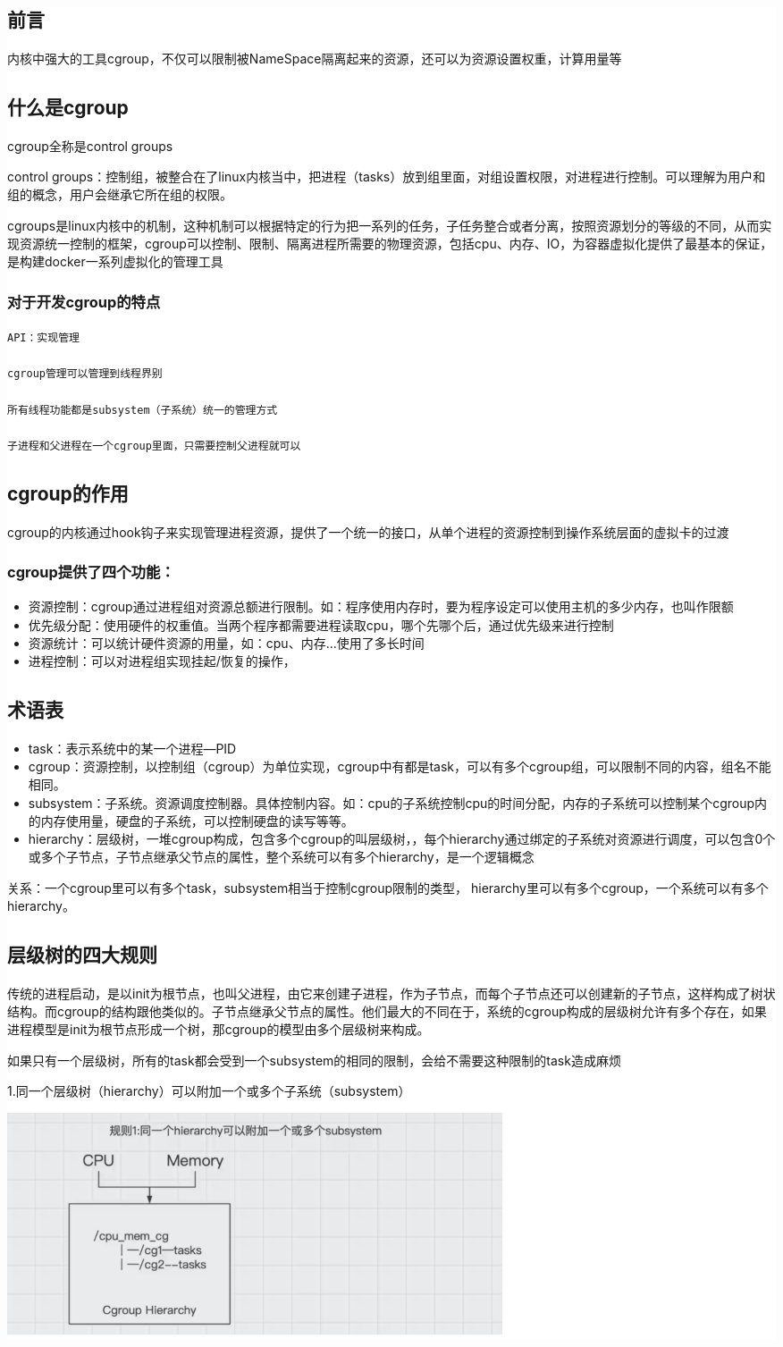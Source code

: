 ## 前言
内核中强大的工具cgroup，不仅可以限制被NameSpace隔离起来的资源，还可以为资源设置权重，计算用量等

## 什么是cgroup
cgroup全称是control groups

control groups：控制组，被整合在了linux内核当中，把进程（tasks）放到组里面，对组设置权限，对进程进行控制。可以理解为用户和组的概念，用户会继承它所在组的权限。

cgroups是linux内核中的机制，这种机制可以根据特定的行为把一系列的任务，子任务整合或者分离，按照资源划分的等级的不同，从而实现资源统一控制的框架，cgroup可以控制、限制、隔离进程所需要的物理资源，包括cpu、内存、IO，为容器虚拟化提供了最基本的保证，是构建docker一系列虚拟化的管理工具

### 对于开发cgroup的特点
```
API：实现管理

cgroup管理可以管理到线程界别

所有线程功能都是subsystem（子系统）统一的管理方式

子进程和父进程在一个cgroup里面，只需要控制父进程就可以
```

## cgroup的作用
cgroup的内核通过hook钩子来实现管理进程资源，提供了一个统一的接口，从单个进程的资源控制到操作系统层面的虚拟卡的过渡

### cgroup提供了四个功能：

- 资源控制：cgroup通过进程组对资源总额进行限制。如：程序使用内存时，要为程序设定可以使用主机的多少内存，也叫作限额
- 优先级分配：使用硬件的权重值。当两个程序都需要进程读取cpu，哪个先哪个后，通过优先级来进行控制
- 资源统计：可以统计硬件资源的用量，如：cpu、内存…使用了多长时间
- 进程控制：可以对进程组实现挂起/恢复的操作，
## 术语表
- task：表示系统中的某一个进程—PID
- cgroup：资源控制，以控制组（cgroup）为单位实现，cgroup中有都是task，可以有多个cgroup组，可以限制不同的内容，组名不能相同。
- subsystem：子系统。资源调度控制器。具体控制内容。如：cpu的子系统控制cpu的时间分配，内存的子系统可以控制某个cgroup内的内存使用量，硬盘的子系统，可以控制硬盘的读写等等。
- hierarchy：层级树，一堆cgroup构成，包含多个cgroup的叫层级树，，每个hierarchy通过绑定的子系统对资源进行调度，可以包含0个或多个子节点，子节点继承父节点的属性，整个系统可以有多个hierarchy，是一个逻辑概念

关系：一个cgroup里可以有多个task，subsystem相当于控制cgroup限制的类型， hierarchy里可以有多个cgroup，一个系统可以有多个hierarchy。

## 层级树的四大规则
传统的进程启动，是以init为根节点，也叫父进程，由它来创建子进程，作为子节点，而每个子节点还可以创建新的子节点，这样构成了树状结构。而cgroup的结构跟他类似的。子节点继承父节点的属性。他们最大的不同在于，系统的cgroup构成的层级树允许有多个存在，如果进程模型是init为根节点形成一个树，那cgroup的模型由多个层级树来构成。

如果只有一个层级树，所有的task都会受到一个subsystem的相同的限制，会给不需要这种限制的task造成麻烦

1.同一个层级树（hierarchy）可以附加一个或多个子系统（subsystem）

![image](images/cgroup_guize1.png)
